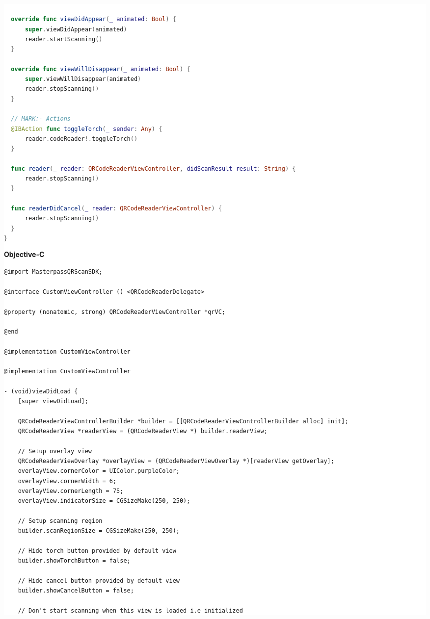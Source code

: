 ```swift

  override func viewDidAppear(_ animated: Bool) {
      super.viewDidAppear(animated)
      reader.startScanning()
  }

  override func viewWillDisappear(_ animated: Bool) {
      super.viewWillDisappear(animated)
      reader.stopScanning()
  }

  // MARK:- Actions
  @IBAction func toggleTorch(_ sender: Any) {
      reader.codeReader!.toggleTorch()
  }

  func reader(_ reader: QRCodeReaderViewController, didScanResult result: String) {
      reader.stopScanning()
  }

  func readerDidCancel(_ reader: QRCodeReaderViewController) {
      reader.stopScanning()
  }
}
```

__Objective-C__

```objc
@import MasterpassQRScanSDK;

@interface CustomViewController () <QRCodeReaderDelegate>

@property (nonatomic, strong) QRCodeReaderViewController *qrVC;

@end

@implementation CustomViewController

@implementation CustomViewController

- (void)viewDidLoad {
    [super viewDidLoad];

    QRCodeReaderViewControllerBuilder *builder = [[QRCodeReaderViewControllerBuilder alloc] init];
    QRCodeReaderView *readerView = (QRCodeReaderView *) builder.readerView;

    // Setup overlay view
    QRCodeReaderViewOverlay *overlayView = (QRCodeReaderViewOverlay *)[readerView getOverlay];
    overlayView.cornerColor = UIColor.purpleColor;
    overlayView.cornerWidth = 6;
    overlayView.cornerLength = 75;
    overlayView.indicatorSize = CGSizeMake(250, 250);

    // Setup scanning region
    builder.scanRegionSize = CGSizeMake(250, 250);

    // Hide torch button provided by default view
    builder.showTorchButton = false;

    // Hide cancel button provided by default view
    builder.showCancelButton = false;

    // Don't start scanning when this view is loaded i.e initialized
```

[1]: https://github.com/yannickl/QRCodeReaderViewController
[2]: https://www.github.com/Mastercard/masterpass-qr-scan-sdk-ios/releases/download/2.0.1/masterpassqrscansdk-framework-ios.zip
[3]: https://mastercard.github.io/masterpass-qr-scan-sdk-ios